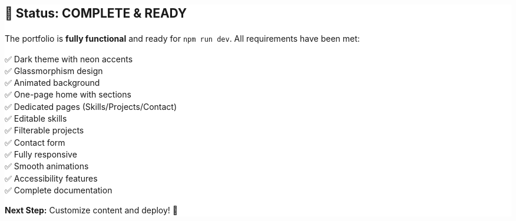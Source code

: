 
## 🏁 Status: COMPLETE & READY

The portfolio is **fully functional** and ready for `npm run dev`. All requirements have been met:

✅ Dark theme with neon accents  
✅ Glassmorphism design  
✅ Animated background  
✅ One-page home with sections  
✅ Dedicated pages (Skills/Projects/Contact)  
✅ Editable skills  
✅ Filterable projects  
✅ Contact form  
✅ Fully responsive  
✅ Smooth animations  
✅ Accessibility features  
✅ Complete documentation  

**Next Step:** Customize content and deploy! 🚀
